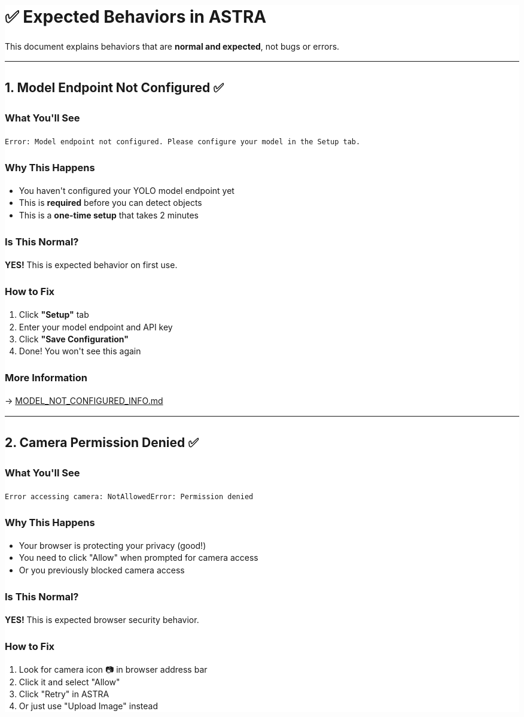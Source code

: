 # ✅ Expected Behaviors in ASTRA

This document explains behaviors that are **normal and expected**, not bugs or errors.

---

## 1. Model Endpoint Not Configured ✅

### What You'll See
```
Error: Model endpoint not configured. Please configure your model in the Setup tab.
```

### Why This Happens
- You haven't configured your YOLO model endpoint yet
- This is **required** before you can detect objects
- This is a **one-time setup** that takes 2 minutes

### Is This Normal?
**YES!** This is expected behavior on first use.

### How to Fix
1. Click **"Setup"** tab
2. Enter your model endpoint and API key
3. Click **"Save Configuration"**
4. Done! You won't see this again

### More Information
→ [MODEL_NOT_CONFIGURED_INFO.md](./MODEL_NOT_CONFIGURED_INFO.md)

---

## 2. Camera Permission Denied ✅

### What You'll See
```
Error accessing camera: NotAllowedError: Permission denied
```

### Why This Happens
- Your browser is protecting your privacy (good!)
- You need to click "Allow" when prompted for camera access
- Or you previously blocked camera access

### Is This Normal?
**YES!** This is expected browser security behavior.

### How to Fix
1. Look for camera icon 📷 in browser address bar
2. Click it and select "Allow"
3. Click "Retry" in ASTRA
4. Or just use "Upload Image" instead
